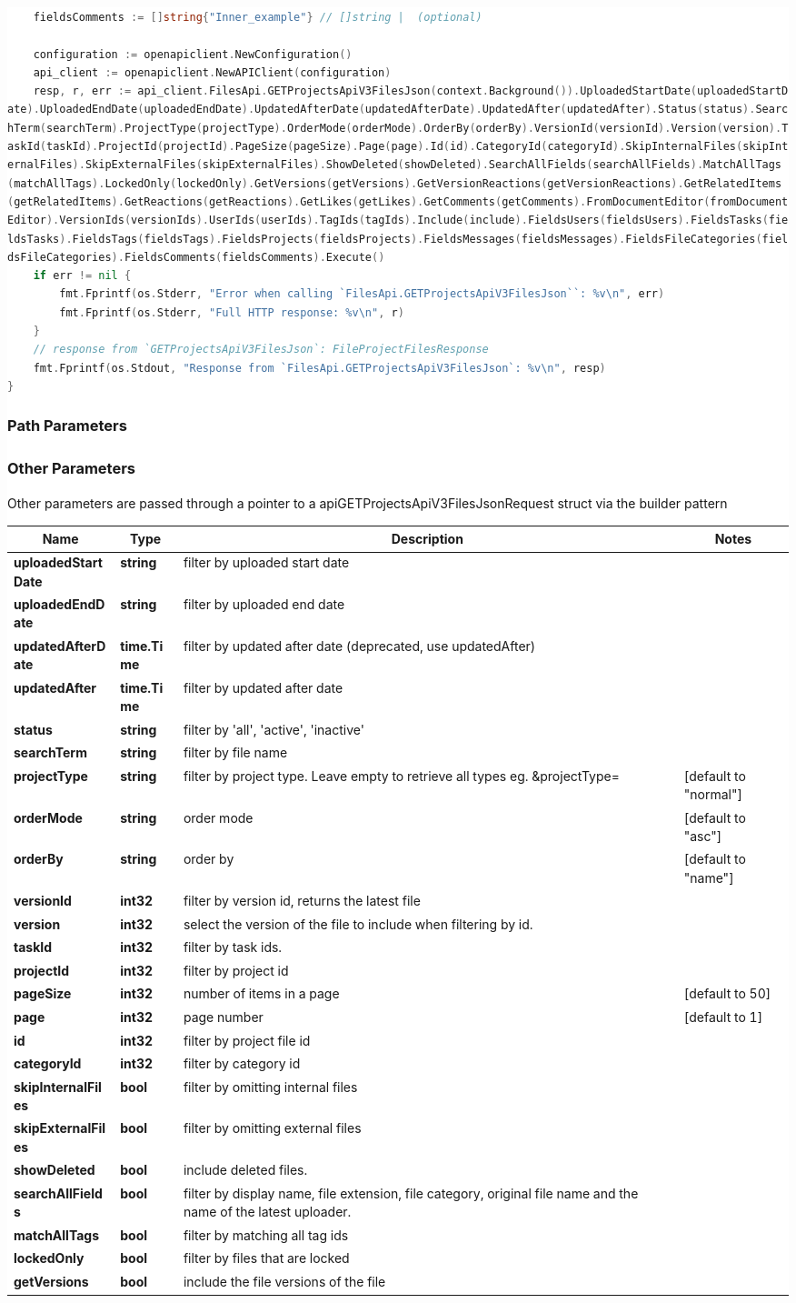 ```go
    fieldsComments := []string{"Inner_example"} // []string |  (optional)

    configuration := openapiclient.NewConfiguration()
    api_client := openapiclient.NewAPIClient(configuration)
    resp, r, err := api_client.FilesApi.GETProjectsApiV3FilesJson(context.Background()).UploadedStartDate(uploadedStartDate).UploadedEndDate(uploadedEndDate).UpdatedAfterDate(updatedAfterDate).UpdatedAfter(updatedAfter).Status(status).SearchTerm(searchTerm).ProjectType(projectType).OrderMode(orderMode).OrderBy(orderBy).VersionId(versionId).Version(version).TaskId(taskId).ProjectId(projectId).PageSize(pageSize).Page(page).Id(id).CategoryId(categoryId).SkipInternalFiles(skipInternalFiles).SkipExternalFiles(skipExternalFiles).ShowDeleted(showDeleted).SearchAllFields(searchAllFields).MatchAllTags(matchAllTags).LockedOnly(lockedOnly).GetVersions(getVersions).GetVersionReactions(getVersionReactions).GetRelatedItems(getRelatedItems).GetReactions(getReactions).GetLikes(getLikes).GetComments(getComments).FromDocumentEditor(fromDocumentEditor).VersionIds(versionIds).UserIds(userIds).TagIds(tagIds).Include(include).FieldsUsers(fieldsUsers).FieldsTasks(fieldsTasks).FieldsTags(fieldsTags).FieldsProjects(fieldsProjects).FieldsMessages(fieldsMessages).FieldsFileCategories(fieldsFileCategories).FieldsComments(fieldsComments).Execute()
    if err != nil {
        fmt.Fprintf(os.Stderr, "Error when calling `FilesApi.GETProjectsApiV3FilesJson``: %v\n", err)
        fmt.Fprintf(os.Stderr, "Full HTTP response: %v\n", r)
    }
    // response from `GETProjectsApiV3FilesJson`: FileProjectFilesResponse
    fmt.Fprintf(os.Stdout, "Response from `FilesApi.GETProjectsApiV3FilesJson`: %v\n", resp)
}
```

### Path Parameters



### Other Parameters

Other parameters are passed through a pointer to a apiGETProjectsApiV3FilesJsonRequest struct via the builder pattern


Name | Type | Description  | Notes
------------- | ------------- | ------------- | -------------
 **uploadedStartDate** | **string** | filter by uploaded start date | 
 **uploadedEndDate** | **string** | filter by uploaded end date | 
 **updatedAfterDate** | **time.Time** | filter by updated after date (deprecated, use updatedAfter) | 
 **updatedAfter** | **time.Time** | filter by updated after date | 
 **status** | **string** | filter by &#39;all&#39;, &#39;active&#39;, &#39;inactive&#39; | 
 **searchTerm** | **string** | filter by file name | 
 **projectType** | **string** | filter by project type. Leave empty to retrieve all types eg. &amp;projectType&#x3D; | [default to &quot;normal&quot;]
 **orderMode** | **string** | order mode | [default to &quot;asc&quot;]
 **orderBy** | **string** | order by | [default to &quot;name&quot;]
 **versionId** | **int32** | filter by version id, returns the latest file | 
 **version** | **int32** | select the version of the file to include when filtering by id. | 
 **taskId** | **int32** | filter by task ids. | 
 **projectId** | **int32** | filter by project id | 
 **pageSize** | **int32** | number of items in a page | [default to 50]
 **page** | **int32** | page number | [default to 1]
 **id** | **int32** | filter by project file id | 
 **categoryId** | **int32** | filter by category id | 
 **skipInternalFiles** | **bool** | filter by omitting internal files | 
 **skipExternalFiles** | **bool** | filter by omitting external files | 
 **showDeleted** | **bool** | include deleted files. | 
 **searchAllFields** | **bool** | filter by display name, file extension, file category, original file name and the name of the latest uploader. | 
 **matchAllTags** | **bool** | filter by matching all tag ids | 
 **lockedOnly** | **bool** | filter by files that are locked | 
 **getVersions** | **bool** | include the file versions of the file | 